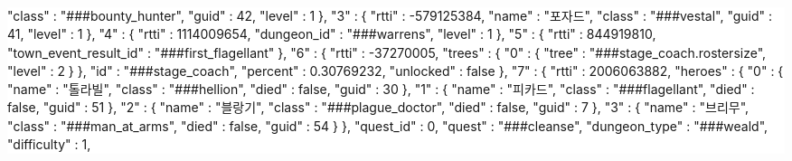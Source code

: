 "class" : "###bounty_hunter",
"guid" : 42,
"level" : 1
},
"3" : {
"rtti" : -579125384,
"name" : "포자드",
"class" : "###vestal",
"guid" : 41,
"level" : 1
},
"4" : {
"rtti" : 1114009654,
"dungeon_id" : "###warrens",
"level" : 1
},
"5" : {
"rtti" : 844919810,
"town_event_result_id" : "###first_flagellant"
},
"6" : {
"rtti" : -37270005,
"trees" : {
"0" : {
"tree" : "###stage_coach.rostersize",
"level" : 2
}
},
"id" : "###stage_coach",
"percent" : 0.30769232,
"unlocked" : false
},
"7" : {
"rtti" : 2006063882,
"heroes" : {
"0" : {
"name" : "톨라빌",
"class" : "###hellion",
"died" : false,
"guid" : 30
},
"1" : {
"name" : "피카드",
"class" : "###flagellant",
"died" : false,
"guid" : 51
},
"2" : {
"name" : "블랑기",
"class" : "###plague_doctor",
"died" : false,
"guid" : 7
},
"3" : {
"name" : "브리무",
"class" : "###man_at_arms",
"died" : false,
"guid" : 54
}
},
"quest_id" : 0,
"quest" : "###cleanse",
"dungeon_type" : "###weald",
"difficulty" : 1,